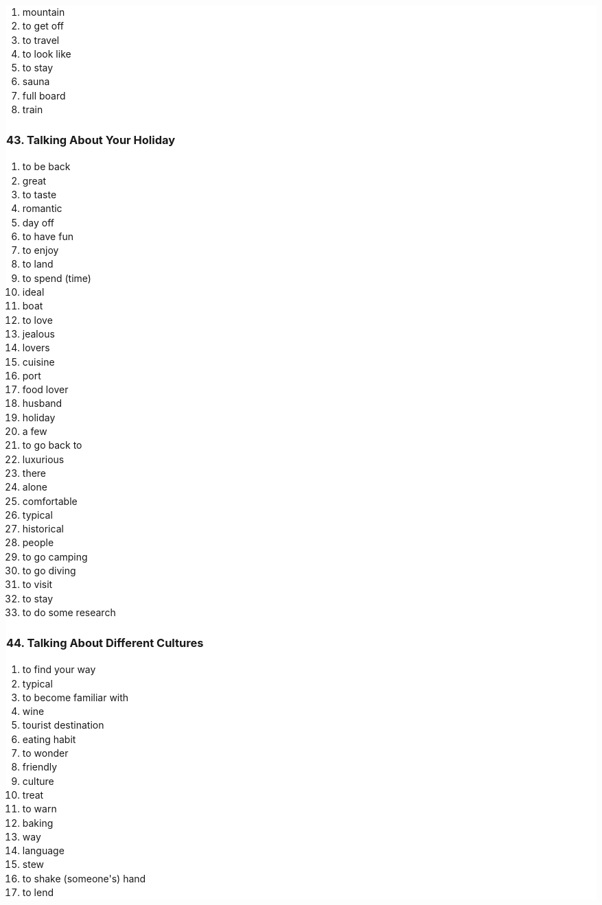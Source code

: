 1. mountain
1. to get off
1. to travel
1. to look like
1. to stay
1. sauna
1. full board
1. train

### 43. Talking About Your Holiday

1. to be back
1. great
1. to taste
1. romantic
1. day off
1. to have fun
1. to enjoy
1. to land
1. to spend (time)
1. ideal
1. boat
1. to love
1. jealous
1. lovers
1. cuisine
1. port
1. food lover
1. husband
1. holiday
1. a few
1. to go back to
1. luxurious
1. there
1. alone
1. comfortable
1. typical
1. historical
1. people
1. to go camping
1. to go diving
1. to visit
1. to stay
1. to do some research

### 44. Talking About Different Cultures

1. to find your way
1. typical
1. to become familiar with
1. wine
1. tourist destination
1. eating habit
1. to wonder
1. friendly
1. culture
1. treat
1. to warn
1. baking
1. way
1. language
1. stew
1. to shake (someone's) hand
1. to lend